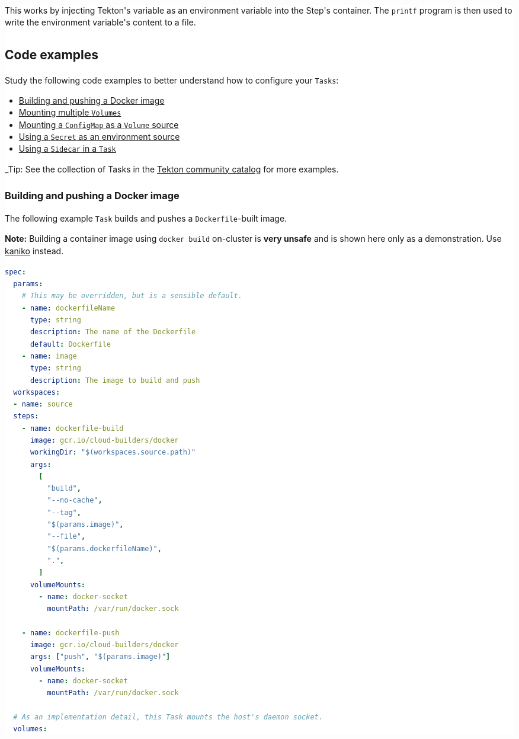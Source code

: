 This works by injecting Tekton's variable as an environment variable into the Step's
container. The `printf` program is then used to write the environment variable's
content to a file.

## Code examples

Study the following code examples to better understand how to configure your `Tasks`:

- [Building and pushing a Docker image](#building-and-pushing-a-docker-image)
- [Mounting multiple `Volumes`](#mounting-multiple-volumes)
- [Mounting a `ConfigMap` as a `Volume` source](#mounting-a-configmap-as-a-volume-source)
- [Using a `Secret` as an environment source](#using-a-secret-as-an-environment-source)
- [Using a `Sidecar` in a `Task`](#using-a-sidecar-in-a-task)

_Tip: See the collection of Tasks in the
[Tekton community catalog](https://github.com/tektoncd/catalog) for
more examples.

### Building and pushing a Docker image

The following example `Task` builds and pushes a `Dockerfile`-built image.

**Note:** Building a container image using `docker build` on-cluster is **very
unsafe** and is shown here only as a demonstration. Use [kaniko](https://github.com/GoogleContainerTools/kaniko) instead.

```yaml
spec:
  params:
    # This may be overridden, but is a sensible default.
    - name: dockerfileName
      type: string
      description: The name of the Dockerfile
      default: Dockerfile
    - name: image
      type: string
      description: The image to build and push
  workspaces:
  - name: source
  steps:
    - name: dockerfile-build
      image: gcr.io/cloud-builders/docker
      workingDir: "$(workspaces.source.path)"
      args:
        [
          "build",
          "--no-cache",
          "--tag",
          "$(params.image)",
          "--file",
          "$(params.dockerfileName)",
          ".",
        ]
      volumeMounts:
        - name: docker-socket
          mountPath: /var/run/docker.sock

    - name: dockerfile-push
      image: gcr.io/cloud-builders/docker
      args: ["push", "$(params.image)"]
      volumeMounts:
        - name: docker-socket
          mountPath: /var/run/docker.sock

  # As an implementation detail, this Task mounts the host's daemon socket.
  volumes:
```

[recommendations]: https://github.com/tektoncd/catalog/blob/main/recommendations.md